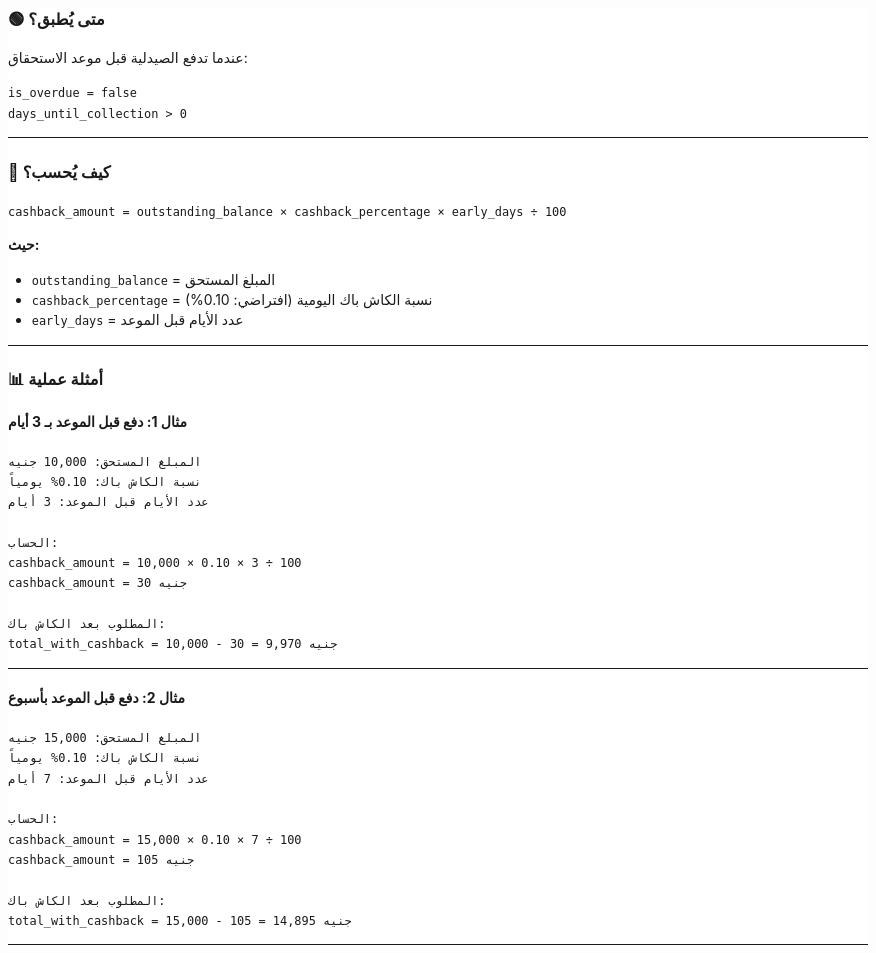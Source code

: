 ### 🟢 متى يُطبق؟

عندما تدفع الصيدلية قبل موعد الاستحقاق:
```
is_overdue = false
days_until_collection > 0
```

---

### 📐 كيف يُحسب؟

```
cashback_amount = outstanding_balance × cashback_percentage × early_days ÷ 100
```

**حيث:**
- `outstanding_balance` = المبلغ المستحق
- `cashback_percentage` = نسبة الكاش باك اليومية (افتراضي: 0.10%)
- `early_days` = عدد الأيام قبل الموعد

---

### 📊 أمثلة عملية

#### مثال 1: دفع قبل الموعد بـ 3 أيام

```
المبلغ المستحق: 10,000 جنيه
نسبة الكاش باك: 0.10% يومياً
عدد الأيام قبل الموعد: 3 أيام

الحساب:
cashback_amount = 10,000 × 0.10 × 3 ÷ 100
cashback_amount = 30 جنيه

المطلوب بعد الكاش باك:
total_with_cashback = 10,000 - 30 = 9,970 جنيه
```

---

#### مثال 2: دفع قبل الموعد بأسبوع

```
المبلغ المستحق: 15,000 جنيه
نسبة الكاش باك: 0.10% يومياً
عدد الأيام قبل الموعد: 7 أيام

الحساب:
cashback_amount = 15,000 × 0.10 × 7 ÷ 100
cashback_amount = 105 جنيه

المطلوب بعد الكاش باك:
total_with_cashback = 15,000 - 105 = 14,895 جنيه
```

---